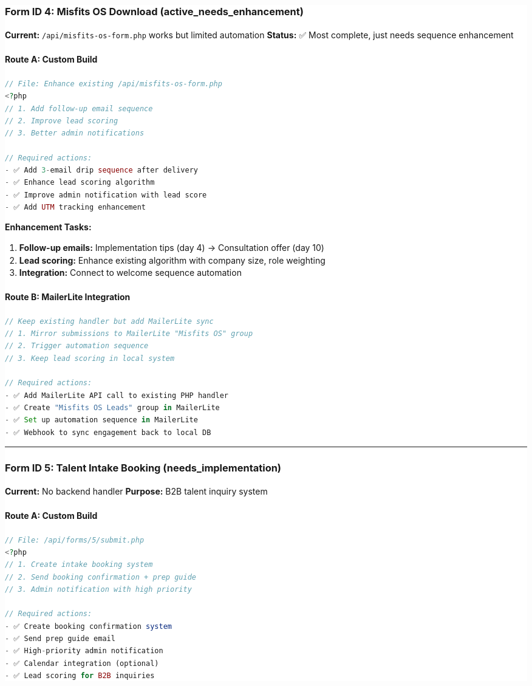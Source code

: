 
### Form ID 4: Misfits OS Download (active_needs_enhancement)
**Current:** `/api/misfits-os-form.php` works but limited automation
**Status:** ✅ Most complete, just needs sequence enhancement

#### Route A: Custom Build
```php
// File: Enhance existing /api/misfits-os-form.php
<?php
// 1. Add follow-up email sequence
// 2. Improve lead scoring
// 3. Better admin notifications

// Required actions:
- ✅ Add 3-email drip sequence after delivery
- ✅ Enhance lead scoring algorithm
- ✅ Improve admin notification with lead score
- ✅ Add UTM tracking enhancement
```

**Enhancement Tasks:**
1. **Follow-up emails:** Implementation tips (day 4) → Consultation offer (day 10)
2. **Lead scoring:** Enhance existing algorithm with company size, role weighting
3. **Integration:** Connect to welcome sequence automation

#### Route B: MailerLite Integration
```javascript
// Keep existing handler but add MailerLite sync
// 1. Mirror submissions to MailerLite "Misfits OS" group
// 2. Trigger automation sequence
// 3. Keep lead scoring in local system

// Required actions:
- ✅ Add MailerLite API call to existing PHP handler
- ✅ Create "Misfits OS Leads" group in MailerLite
- ✅ Set up automation sequence in MailerLite
- ✅ Webhook to sync engagement back to local DB
```

---

### Form ID 5: Talent Intake Booking (needs_implementation)
**Current:** No backend handler
**Purpose:** B2B talent inquiry system

#### Route A: Custom Build
```php
// File: /api/forms/5/submit.php
<?php
// 1. Create intake booking system
// 2. Send booking confirmation + prep guide
// 3. Admin notification with high priority

// Required actions:
- ✅ Create booking confirmation system
- ✅ Send prep guide email
- ✅ High-priority admin notification
- ✅ Calendar integration (optional)
- ✅ Lead scoring for B2B inquiries
```
